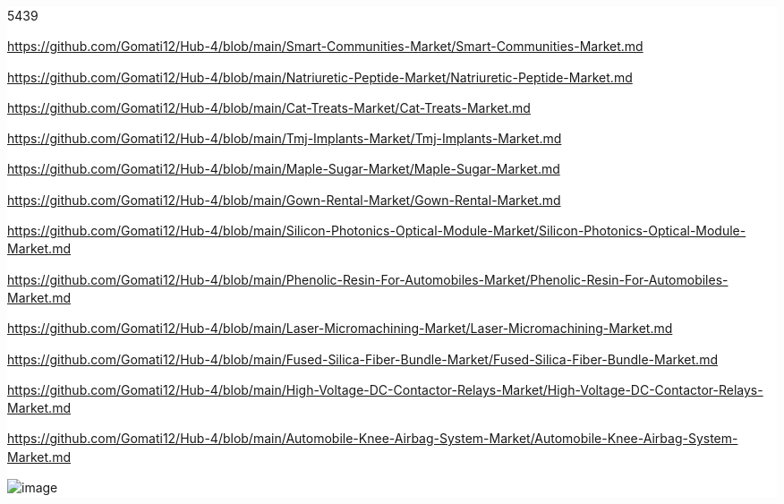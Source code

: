 5439</p><p><a href="https://github.com/Gomati12/Hub-4/blob/main/Smart-Communities-Market/Smart-Communities-Market.md">https://github.com/Gomati12/Hub-4/blob/main/Smart-Communities-Market/Smart-Communities-Market.md</a></p><p><a href="https://github.com/Gomati12/Hub-4/blob/main/Natriuretic-Peptide-Market/Natriuretic-Peptide-Market.md">https://github.com/Gomati12/Hub-4/blob/main/Natriuretic-Peptide-Market/Natriuretic-Peptide-Market.md</a></p><p><a href="https://github.com/Gomati12/Hub-4/blob/main/Cat-Treats-Market/Cat-Treats-Market.md">https://github.com/Gomati12/Hub-4/blob/main/Cat-Treats-Market/Cat-Treats-Market.md</a></p><p><a href="https://github.com/Gomati12/Hub-4/blob/main/Tmj-Implants-Market/Tmj-Implants-Market.md">https://github.com/Gomati12/Hub-4/blob/main/Tmj-Implants-Market/Tmj-Implants-Market.md</a></p><p><a href="https://github.com/Gomati12/Hub-4/blob/main/Maple-Sugar-Market/Maple-Sugar-Market.md">https://github.com/Gomati12/Hub-4/blob/main/Maple-Sugar-Market/Maple-Sugar-Market.md</a></p><p><a href="https://github.com/Gomati12/Hub-4/blob/main/Gown-Rental-Market/Gown-Rental-Market.md">https://github.com/Gomati12/Hub-4/blob/main/Gown-Rental-Market/Gown-Rental-Market.md</a></p><p><a href="https://github.com/Gomati12/Hub-4/blob/main/Silicon-Photonics-Optical-Module-Market/Silicon-Photonics-Optical-Module-Market.md">https://github.com/Gomati12/Hub-4/blob/main/Silicon-Photonics-Optical-Module-Market/Silicon-Photonics-Optical-Module-Market.md</a></p><p><a href="https://github.com/Gomati12/Hub-4/blob/main/Phenolic-Resin-For-Automobiles-Market/Phenolic-Resin-For-Automobiles-Market.md">https://github.com/Gomati12/Hub-4/blob/main/Phenolic-Resin-For-Automobiles-Market/Phenolic-Resin-For-Automobiles-Market.md</a></p><p><a href="https://github.com/Gomati12/Hub-4/blob/main/Laser-Micromachining-Market/Laser-Micromachining-Market.md">https://github.com/Gomati12/Hub-4/blob/main/Laser-Micromachining-Market/Laser-Micromachining-Market.md</a></p><p><a href="https://github.com/Gomati12/Hub-4/blob/main/Fused-Silica-Fiber-Bundle-Market/Fused-Silica-Fiber-Bundle-Market.md">https://github.com/Gomati12/Hub-4/blob/main/Fused-Silica-Fiber-Bundle-Market/Fused-Silica-Fiber-Bundle-Market.md</a></p><p><a href="https://github.com/Gomati12/Hub-4/blob/main/High-Voltage-DC-Contactor-Relays-Market/High-Voltage-DC-Contactor-Relays-Market.md">https://github.com/Gomati12/Hub-4/blob/main/High-Voltage-DC-Contactor-Relays-Market/High-Voltage-DC-Contactor-Relays-Market.md</a></p><p><a href="https://github.com/Gomati12/Hub-4/blob/main/Automobile-Knee-Airbag-System-Market/Automobile-Knee-Airbag-System-Market.md">https://github.com/Gomati12/Hub-4/blob/main/Automobile-Knee-Airbag-System-Market/Automobile-Knee-Airbag-System-Market.md</a></p>
![image](https://github.com/user-attachments/assets/89fa7c25-622b-4162-9721-1ce40e9142bd)
